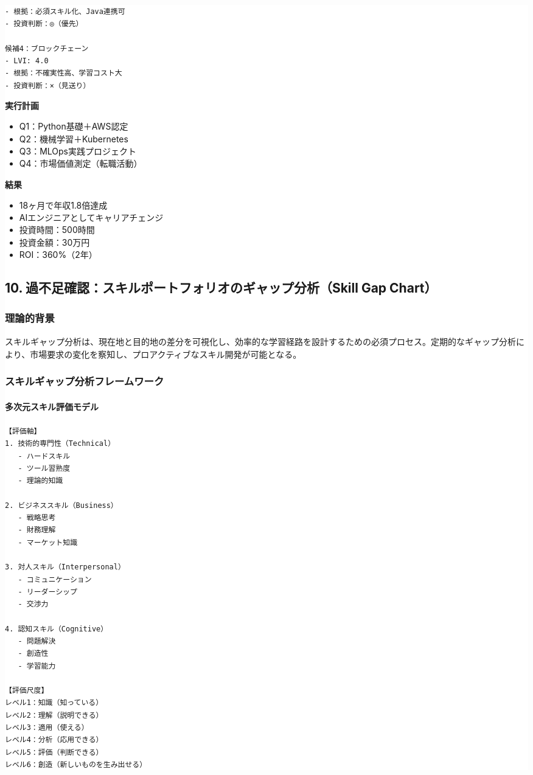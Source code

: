 ```
- 根拠：必須スキル化、Java連携可
- 投資判断：◎（優先）

候補4：ブロックチェーン
- LVI: 4.0
- 根拠：不確実性高、学習コスト大
- 投資判断：×（見送り）
```

**実行計画**
- Q1：Python基礎＋AWS認定
- Q2：機械学習＋Kubernetes
- Q3：MLOps実践プロジェクト
- Q4：市場価値測定（転職活動）

**結果**
- 18ヶ月で年収1.8倍達成
- AIエンジニアとしてキャリアチェンジ
- 投資時間：500時間
- 投資金額：30万円
- ROI：360%（2年）

## 10. 過不足確認：スキルポートフォリオのギャップ分析（Skill Gap Chart）

### 理論的背景

スキルギャップ分析は、現在地と目的地の差分を可視化し、効率的な学習経路を設計するための必須プロセス。定期的なギャップ分析により、市場要求の変化を察知し、プロアクティブなスキル開発が可能となる。

### スキルギャップ分析フレームワーク

#### 多次元スキル評価モデル

```
【評価軸】
1. 技術的専門性（Technical）
   - ハードスキル
   - ツール習熟度
   - 理論的知識

2. ビジネススキル（Business）
   - 戦略思考
   - 財務理解
   - マーケット知識

3. 対人スキル（Interpersonal）
   - コミュニケーション
   - リーダーシップ
   - 交渉力

4. 認知スキル（Cognitive）
   - 問題解決
   - 創造性
   - 学習能力

【評価尺度】
レベル1：知識（知っている）
レベル2：理解（説明できる）
レベル3：適用（使える）
レベル4：分析（応用できる）
レベル5：評価（判断できる）
レベル6：創造（新しいものを生み出せる）
```
